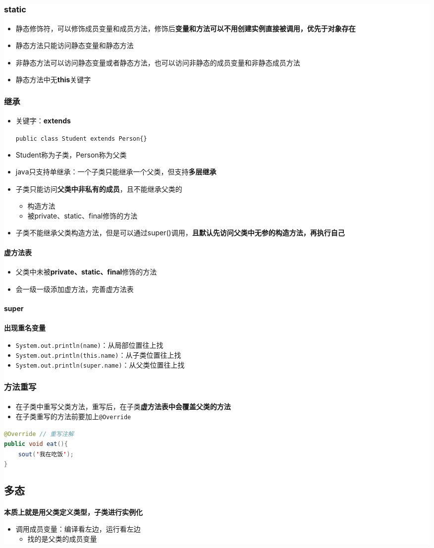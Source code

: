 ### static

- 静态修饰符，可以修饰成员变量和成员方法，修饰后**变量和方法可以不用创建实例直接被调用，优先于对象存在**

- 静态方法只能访问静态变量和静态方法
- 非静态方法可以访问静态变量或者静态方法，也可以访问非静态的成员变量和非静态成员方法
- 静态方法中无**this**关键字

### 继承

- 关键字：**extends**

  `public class Student extends Person{}`

- Student称为子类，Person称为父类

- java只支持单继承：一个子类只能继承一个父类，但支持**多层继承**
- 子类只能访问**父类中非私有的成员**，且不能继承父类的

  - 构造方法
  - 被private、static、final修饰的方法

- 子类不能继承父类构造方法，但是可以通过super()调用，**且默认先访问父类中无参的构造方法，再执行自己**

#### 虚方法表

- 父类中未被**private、static、final**修饰的方法

- 会一级一级添加虚方法，完善虚方法表

#### super

**出现重名变量**

- `System.out.println(name)`：从局部位置往上找
- `System.out.println(this.name)`：从子类位置往上找
- `System.out.println(super.name)`：从父类位置往上找

### 方法重写

- 在子类中重写父类方法，重写后，在子类**虚方法表中会覆盖父类的方法**
- 在子类重写的方法前要加上`@Override`

```java
@Override // 重写注解
public void eat(){
    sout('我在吃饭');
}
```

## 多态

**本质上就是用父类定义类型，子类进行实例化**

- 调用成员变量：编译看左边，运行看左边
  - 找的是父类的成员变量
